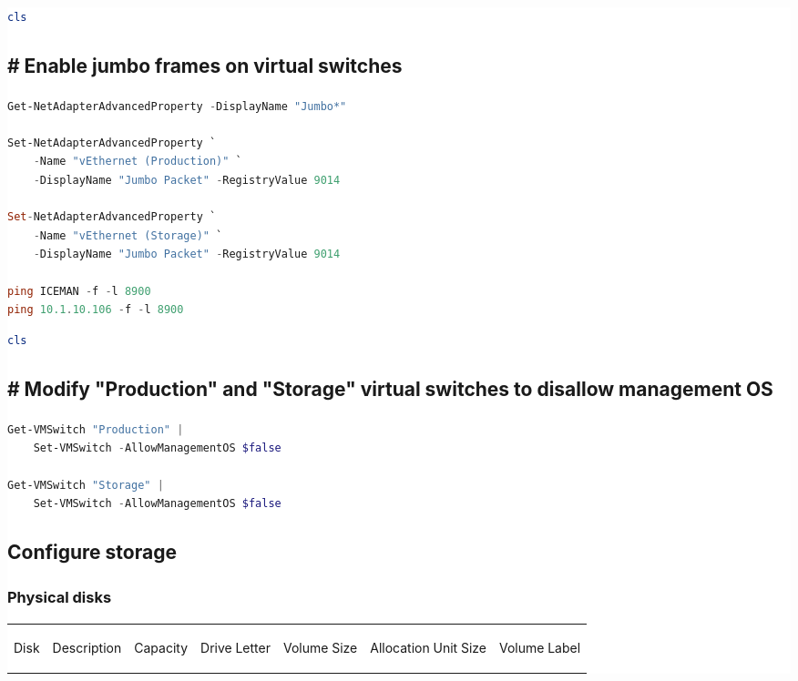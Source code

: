 ```PowerShell
cls
```

## # Enable jumbo frames on virtual switches

```PowerShell
Get-NetAdapterAdvancedProperty -DisplayName "Jumbo*"

Set-NetAdapterAdvancedProperty `
    -Name "vEthernet (Production)" `
    -DisplayName "Jumbo Packet" -RegistryValue 9014

Set-NetAdapterAdvancedProperty `
    -Name "vEthernet (Storage)" `
    -DisplayName "Jumbo Packet" -RegistryValue 9014

ping ICEMAN -f -l 8900
ping 10.1.10.106 -f -l 8900
```

```PowerShell
cls
```

## # Modify "Production" and "Storage" virtual switches to disallow management OS

```PowerShell
Get-VMSwitch "Production" |
    Set-VMSwitch -AllowManagementOS $false

Get-VMSwitch "Storage" |
    Set-VMSwitch -AllowManagementOS $false
```

## Configure storage

### Physical disks

<table>
<tr>
<td valign='top'>
<p>Disk</p>
</td>
<td valign='top'>
<p>Description</p>
</td>
<td valign='top'>
<p>Capacity</p>
</td>
<td valign='top'>
<p>Drive Letter</p>
</td>
<td valign='top'>
<p>Volume Size</p>
</td>
<td valign='top'>
<p>Allocation Unit Size</p>
</td>
<td valign='top'>
<p>Volume Label</p>
</td>
</tr>
<tr>